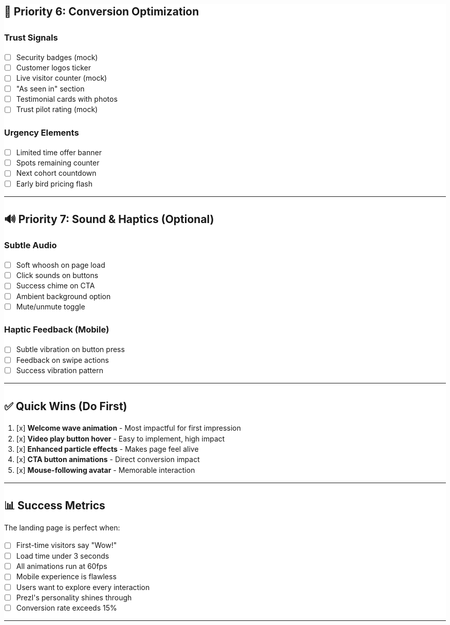 
## 🎯 Priority 6: Conversion Optimization

### Trust Signals
- [ ] Security badges (mock)
- [ ] Customer logos ticker
- [ ] Live visitor counter (mock)
- [ ] "As seen in" section
- [ ] Testimonial cards with photos
- [ ] Trust pilot rating (mock)

### Urgency Elements
- [ ] Limited time offer banner
- [ ] Spots remaining counter
- [ ] Next cohort countdown
- [ ] Early bird pricing flash

---

## 🔊 Priority 7: Sound & Haptics (Optional)

### Subtle Audio
- [ ] Soft whoosh on page load
- [ ] Click sounds on buttons
- [ ] Success chime on CTA
- [ ] Ambient background option
- [ ] Mute/unmute toggle

### Haptic Feedback (Mobile)
- [ ] Subtle vibration on button press
- [ ] Feedback on swipe actions
- [ ] Success vibration pattern

---

## ✅ Quick Wins (Do First)

1. [x] **Welcome wave animation** - Most impactful for first impression
2. [x] **Video play button hover** - Easy to implement, high impact
3. [x] **Enhanced particle effects** - Makes page feel alive
4. [x] **CTA button animations** - Direct conversion impact
5. [x] **Mouse-following avatar** - Memorable interaction

---

## 📊 Success Metrics

The landing page is perfect when:
- [ ] First-time visitors say "Wow!"
- [ ] Load time under 3 seconds
- [ ] All animations run at 60fps
- [ ] Mobile experience is flawless
- [ ] Users want to explore every interaction
- [ ] PrezI's personality shines through
- [ ] Conversion rate exceeds 15%

---